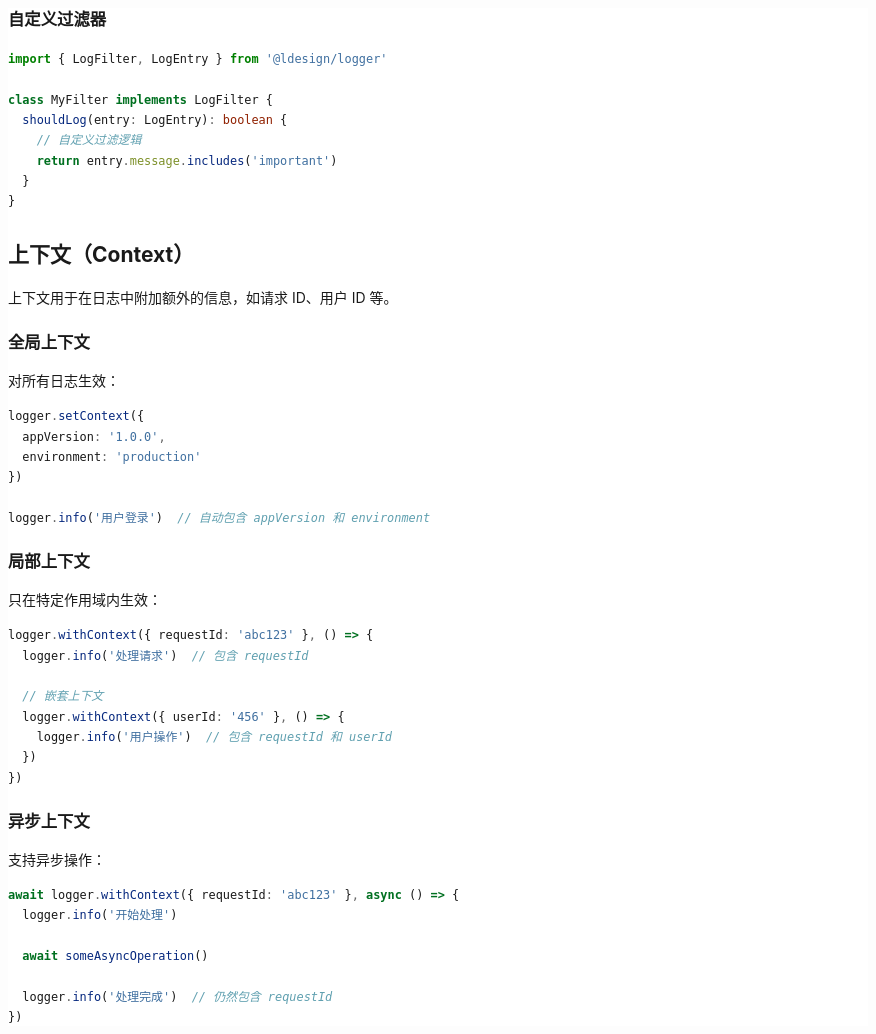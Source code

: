### 自定义过滤器

```typescript
import { LogFilter, LogEntry } from '@ldesign/logger'

class MyFilter implements LogFilter {
  shouldLog(entry: LogEntry): boolean {
    // 自定义过滤逻辑
    return entry.message.includes('important')
  }
}
```

## 上下文（Context）

上下文用于在日志中附加额外的信息，如请求 ID、用户 ID 等。

### 全局上下文

对所有日志生效：

```typescript
logger.setContext({
  appVersion: '1.0.0',
  environment: 'production'
})

logger.info('用户登录')  // 自动包含 appVersion 和 environment
```

### 局部上下文

只在特定作用域内生效：

```typescript
logger.withContext({ requestId: 'abc123' }, () => {
  logger.info('处理请求')  // 包含 requestId
  
  // 嵌套上下文
  logger.withContext({ userId: '456' }, () => {
    logger.info('用户操作')  // 包含 requestId 和 userId
  })
})
```

### 异步上下文

支持异步操作：

```typescript
await logger.withContext({ requestId: 'abc123' }, async () => {
  logger.info('开始处理')
  
  await someAsyncOperation()
  
  logger.info('处理完成')  // 仍然包含 requestId
})
```
